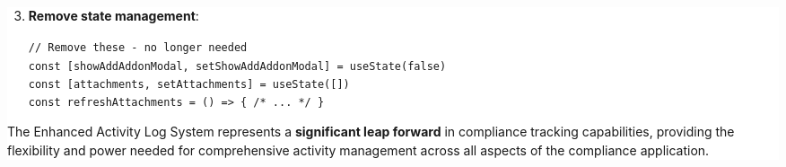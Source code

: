    ```tsx
   ```

3. **Remove state management**:
   ```tsx
   // Remove these - no longer needed
   const [showAddAddonModal, setShowAddAddonModal] = useState(false)
   const [attachments, setAttachments] = useState([])
   const refreshAttachments = () => { /* ... */ }
   ```

The Enhanced Activity Log System represents a **significant leap forward** in compliance tracking capabilities, providing the flexibility and power needed for comprehensive activity management across all aspects of the compliance application. 